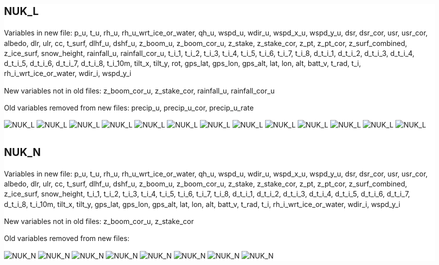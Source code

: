 ## NUK_L
Variables in new file:
p_u, t_u, rh_u, rh_u_wrt_ice_or_water, qh_u, wspd_u, wdir_u, wspd_x_u, wspd_y_u, dsr, dsr_cor, usr, usr_cor, albedo, dlr, ulr, cc, t_surf, dlhf_u, dshf_u, z_boom_u, z_boom_cor_u, z_stake, z_stake_cor, z_pt, z_pt_cor, z_surf_combined, z_ice_surf, snow_height, rainfall_u, rainfall_cor_u, t_i_1, t_i_2, t_i_3, t_i_4, t_i_5, t_i_6, t_i_7, t_i_8, d_t_i_1, d_t_i_2, d_t_i_3, d_t_i_4, d_t_i_5, d_t_i_6, d_t_i_7, d_t_i_8, t_i_10m, tilt_x, tilt_y, rot, gps_lat, gps_lon, gps_alt, lat, lon, alt, batt_v, t_rad, t_i, rh_i_wrt_ice_or_water, wdir_i, wspd_y_i

New variables not in old files:
z_boom_cor_u, z_stake_cor, rainfall_u, rainfall_cor_u

Old variables removed from new files:
precip_u, precip_u_cor, precip_u_rate
 
![NUK_L](../figures/V27_versus_thredds_day/NUK_L_0.png)
![NUK_L](../figures/V27_versus_thredds_day/NUK_L_1.png)
![NUK_L](../figures/V27_versus_thredds_day/NUK_L_2.png)
![NUK_L](../figures/V27_versus_thredds_day/NUK_L_3.png)
![NUK_L](../figures/V27_versus_thredds_day/NUK_L_4.png)
![NUK_L](../figures/V27_versus_thredds_day/NUK_L_5.png)
![NUK_L](../figures/V27_versus_thredds_day/NUK_L_6.png)
![NUK_L](../figures/V27_versus_thredds_day/NUK_L_7.png)
![NUK_L](../figures/V27_versus_thredds_day/NUK_L_8.png)
![NUK_L](../figures/V27_versus_thredds_day/NUK_L_9.png)
![NUK_L](../figures/V27_versus_thredds_day/NUK_L_10.png)
![NUK_L](../figures/V27_versus_thredds_day/NUK_L_11.png)
![NUK_L](../figures/V27_versus_thredds_day/NUK_L_12.png)
 
## NUK_N
Variables in new file:
p_u, t_u, rh_u, rh_u_wrt_ice_or_water, qh_u, wspd_u, wdir_u, wspd_x_u, wspd_y_u, dsr, dsr_cor, usr, usr_cor, albedo, dlr, ulr, cc, t_surf, dlhf_u, dshf_u, z_boom_u, z_boom_cor_u, z_stake, z_stake_cor, z_pt, z_pt_cor, z_surf_combined, z_ice_surf, snow_height, t_i_1, t_i_2, t_i_3, t_i_4, t_i_5, t_i_6, t_i_7, t_i_8, d_t_i_1, d_t_i_2, d_t_i_3, d_t_i_4, d_t_i_5, d_t_i_6, d_t_i_7, d_t_i_8, t_i_10m, tilt_x, tilt_y, gps_lat, gps_lon, gps_alt, lat, lon, alt, batt_v, t_rad, t_i, rh_i_wrt_ice_or_water, wdir_i, wspd_y_i

New variables not in old files:
z_boom_cor_u, z_stake_cor

Old variables removed from new files:

 
![NUK_N](../figures/V27_versus_thredds_day/NUK_N_0.png)
![NUK_N](../figures/V27_versus_thredds_day/NUK_N_1.png)
![NUK_N](../figures/V27_versus_thredds_day/NUK_N_2.png)
![NUK_N](../figures/V27_versus_thredds_day/NUK_N_3.png)
![NUK_N](../figures/V27_versus_thredds_day/NUK_N_4.png)
![NUK_N](../figures/V27_versus_thredds_day/NUK_N_5.png)
![NUK_N](../figures/V27_versus_thredds_day/NUK_N_6.png)
![NUK_N](../figures/V27_versus_thredds_day/NUK_N_7.png)